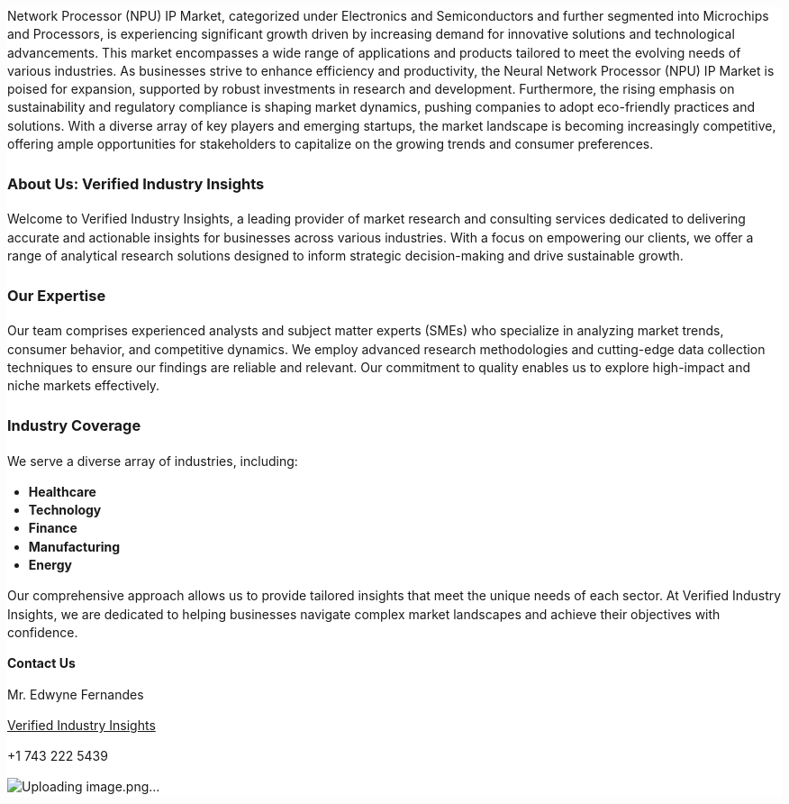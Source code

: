 Network Processor (NPU) IP Market, categorized under Electronics and Semiconductors and further segmented into Microchips and Processors, is experiencing significant growth driven by increasing demand for innovative solutions and technological advancements. This market encompasses a wide range of applications and products tailored to meet the evolving needs of various industries. As businesses strive to enhance efficiency and productivity, the Neural Network Processor (NPU) IP Market is poised for expansion, supported by robust investments in research and development. Furthermore, the rising emphasis on sustainability and regulatory compliance is shaping market dynamics, pushing companies to adopt eco-friendly practices and solutions. With a diverse array of key players and emerging startups, the market landscape is becoming increasingly competitive, offering ample opportunities for stakeholders to capitalize on the growing trends and consumer preferences.</p><h3>About Us: Verified Industry Insights</h3><p>Welcome to Verified Industry Insights, a leading provider of market research and consulting services dedicated to delivering accurate and actionable insights for businesses across various industries. With a focus on empowering our clients, we offer a range of analytical research solutions designed to inform strategic decision-making and drive sustainable growth.</p><h3>Our Expertise</h3><p>Our team comprises experienced analysts and subject matter experts (SMEs) who specialize in analyzing market trends, consumer behavior, and competitive dynamics. We employ advanced research methodologies and cutting-edge data collection techniques to ensure our findings are reliable and relevant. Our commitment to quality enables us to explore high-impact and niche markets effectively.</p><h3>Industry Coverage</h3><p>We serve a diverse array of industries, including:</p><ul><li><strong>Healthcare</strong></li><li><strong>Technology</strong></li><li><strong>Finance</strong></li><li><strong>Manufacturing</strong></li><li><strong>Energy</strong></li></ul><p>Our comprehensive approach allows us to provide tailored insights that meet the unique needs of each sector. At Verified Industry Insights, we are dedicated to helping businesses navigate complex market landscapes and achieve their objectives with confidence.</p><p><strong>Contact Us</strong></p><p>Mr. Edwyne Fernandes</p><p><a href="https://www.verifiedindustryinsights.com/">Verified Industry Insights</a></p><p>+1 743 222 5439</p>
![Uploading image.png…]()
